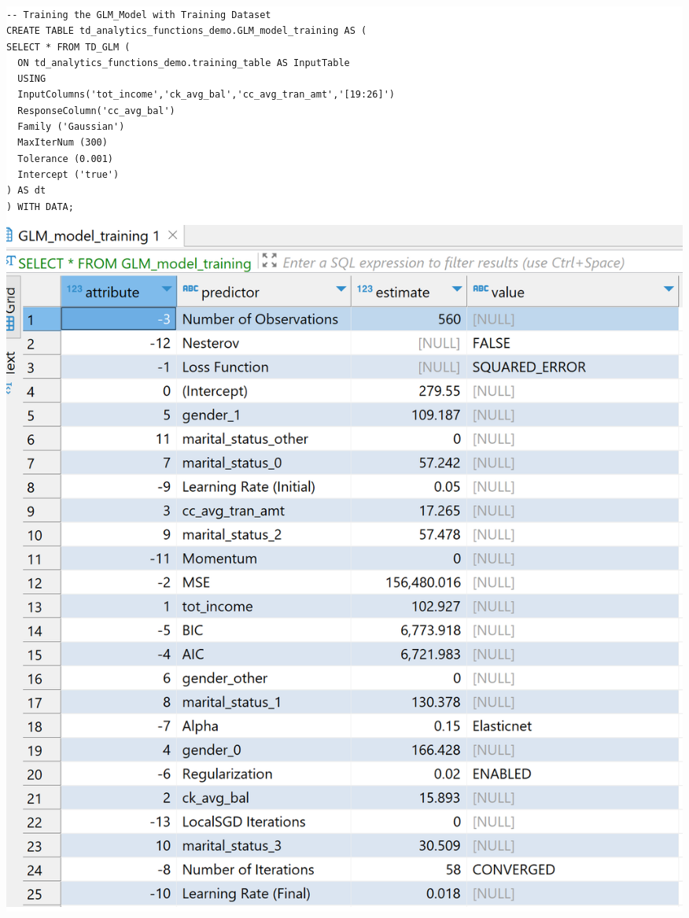 ```
-- Training the GLM_Model with Training Dataset
CREATE TABLE td_analytics_functions_demo.GLM_model_training AS (
SELECT * FROM TD_GLM (
  ON td_analytics_functions_demo.training_table AS InputTable
  USING
  InputColumns('tot_income','ck_avg_bal','cc_avg_tran_amt','[19:26]')
  ResponseColumn('cc_avg_bal')
  Family ('Gaussian')
  MaxIterNum (300)
  Tolerance (0.001)
  Intercept ('true')
) AS dt
) WITH DATA;
```

![GLM entrenado](../images/ml_model_trained.png)

